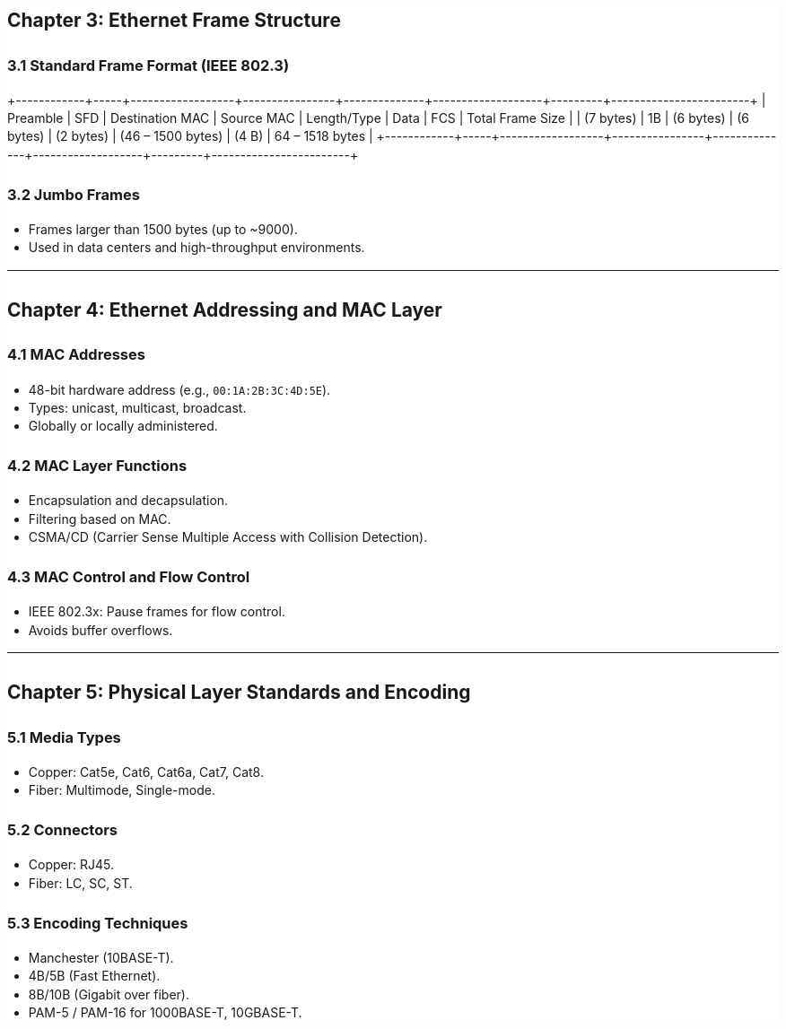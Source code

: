 
## Chapter 3: Ethernet Frame Structure

### 3.1 Standard Frame Format (IEEE 802.3)

+------------+-----+------------------+----------------+--------------+-------------------+---------+------------------------+
| Preamble   | SFD | Destination MAC  | Source MAC     | Length/Type  | Data              | FCS     | Total Frame Size      |
| (7 bytes)  | 1B  | (6 bytes)        | (6 bytes)      | (2 bytes)    | (46 – 1500 bytes) | (4 B)   | 64 – 1518 bytes        |
+------------+-----+------------------+----------------+--------------+-------------------+---------+------------------------+

### 3.2 Jumbo Frames
- Frames larger than 1500 bytes (up to ~9000).
- Used in data centers and high-throughput environments.

---

## Chapter 4: Ethernet Addressing and MAC Layer

### 4.1 MAC Addresses
- 48-bit hardware address (e.g., `00:1A:2B:3C:4D:5E`).
- Types: unicast, multicast, broadcast.
- Globally or locally administered.

### 4.2 MAC Layer Functions
- Encapsulation and decapsulation.
- Filtering based on MAC.
- CSMA/CD (Carrier Sense Multiple Access with Collision Detection).

### 4.3 MAC Control and Flow Control
- IEEE 802.3x: Pause frames for flow control.
- Avoids buffer overflows.

---

## Chapter 5: Physical Layer Standards and Encoding

### 5.1 Media Types
- Copper: Cat5e, Cat6, Cat6a, Cat7, Cat8.
- Fiber: Multimode, Single-mode.

### 5.2 Connectors
- Copper: RJ45.
- Fiber: LC, SC, ST.

### 5.3 Encoding Techniques
- Manchester (10BASE-T).
- 4B/5B (Fast Ethernet).
- 8B/10B (Gigabit over fiber).
- PAM-5 / PAM-16 for 1000BASE-T, 10GBASE-T.
